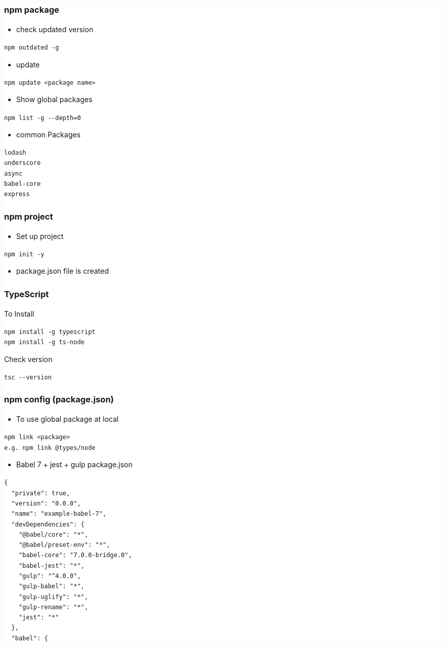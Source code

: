 
### npm package
* check updated version
```
npm outdated -g
```
* update
```
npm update <package name>
```
* Show global packages
```
npm list -g --depth=0
```
* common Packages
```
lodash
underscore
async
babel-core
express
```


### npm project
* Set up project
```
npm init -y
```
* package.json file is created


### TypeScript
To Install
```
npm install -g typescript
npm install -g ts-node
```
Check version
```
tsc --version
```

### npm config (package.json)
* To use global package at local
```
npm link <package>
e.g. npm link @types/node
```
* Babel 7 + jest + gulp package.json
```
{
  "private": true,
  "version": "0.0.0",
  "name": "example-babel-7",
  "devDependencies": {
    "@babel/core": "*",
    "@babel/preset-env": "*",
    "babel-core": "7.0.0-bridge.0",
    "babel-jest": "*",
    "gulp": "^4.0.0",
    "gulp-babel": "*",
    "gulp-uglify": "*",
    "gulp-rename": "*",
    "jest": "*"
  },
  "babel": {
```